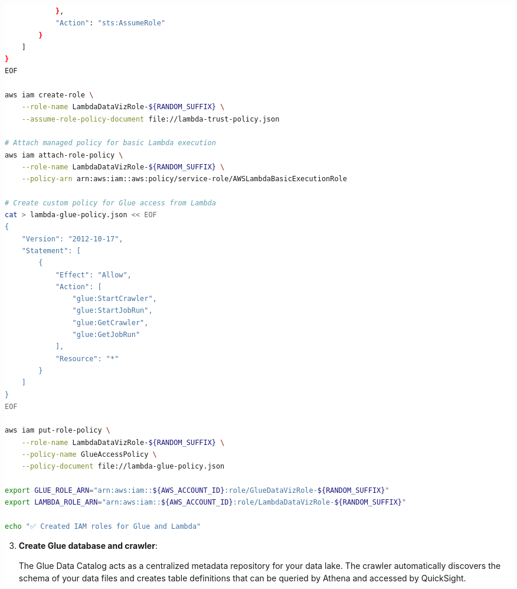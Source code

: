    ```bash
               },
               "Action": "sts:AssumeRole"
           }
       ]
   }
   EOF
   
   aws iam create-role \
       --role-name LambdaDataVizRole-${RANDOM_SUFFIX} \
       --assume-role-policy-document file://lambda-trust-policy.json
   
   # Attach managed policy for basic Lambda execution
   aws iam attach-role-policy \
       --role-name LambdaDataVizRole-${RANDOM_SUFFIX} \
       --policy-arn arn:aws:iam::aws:policy/service-role/AWSLambdaBasicExecutionRole
   
   # Create custom policy for Glue access from Lambda
   cat > lambda-glue-policy.json << EOF
   {
       "Version": "2012-10-17",
       "Statement": [
           {
               "Effect": "Allow",
               "Action": [
                   "glue:StartCrawler",
                   "glue:StartJobRun",
                   "glue:GetCrawler",
                   "glue:GetJobRun"
               ],
               "Resource": "*"
           }
       ]
   }
   EOF
   
   aws iam put-role-policy \
       --role-name LambdaDataVizRole-${RANDOM_SUFFIX} \
       --policy-name GlueAccessPolicy \
       --policy-document file://lambda-glue-policy.json
   
   export GLUE_ROLE_ARN="arn:aws:iam::${AWS_ACCOUNT_ID}:role/GlueDataVizRole-${RANDOM_SUFFIX}"
   export LAMBDA_ROLE_ARN="arn:aws:iam::${AWS_ACCOUNT_ID}:role/LambdaDataVizRole-${RANDOM_SUFFIX}"
   
   echo "✅ Created IAM roles for Glue and Lambda"
   ```

3. **Create Glue database and crawler**:

   The Glue Data Catalog acts as a centralized metadata repository for your data lake. The crawler automatically discovers the schema of your data files and creates table definitions that can be queried by Athena and accessed by QuickSight.
